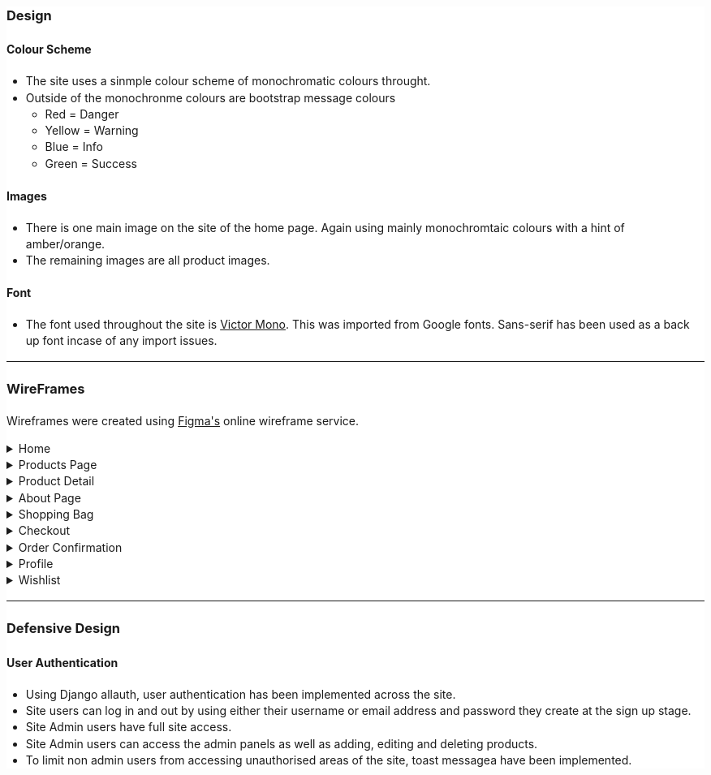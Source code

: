 ### Design

#### Colour Scheme

- The site uses a sinmple colour scheme of monochromatic colours throught.
- Outside of the monochronme colours are bootstrap message colours
    - Red = Danger
    - Yellow = Warning
    - Blue  = Info
    - Green = Success

#### Images

- There is one main image on the site of the home page. Again using mainly monochromtaic colours with a hint of amber/orange.
- The remaining images are all product images. 

#### Font

- The font used throughout the site is [Victor Mono](https://fonts.google.com/specimen/Victor+Mono). This was imported from Google fonts. Sans-serif has been used as a back up font incase of any import issues.

---

### WireFrames

Wireframes were created using [Figma's](https://www.figma.com/) online wireframe service.

<details><summary>Home </summary></details>

<details><summary>Products Page</summary></details>

<details><summary>Product Detail</summary></details>

<details><summary>About Page</summary></details>

<details><summary>Shopping Bag</summary></details>

<details><summary>Checkout</summary></details>

<details><summary>Order Confirmation</summary></details>

<details><summary>Profile</summary></details>

<details><summary>Wishlist</summary></details>

---

### Defensive Design

#### User Authentication

- Using Django allauth, user authentication has been implemented across the site. 
- Site users can log in and out by using either their username or email address and password they create at the sign up stage.
- Site Admin users have full site access.
- Site Admin users can access the admin panels as well as adding, editing and deleting products. 
- To limit non admin users from accessing unauthorised areas of the site, toast messagea have been implemented.
